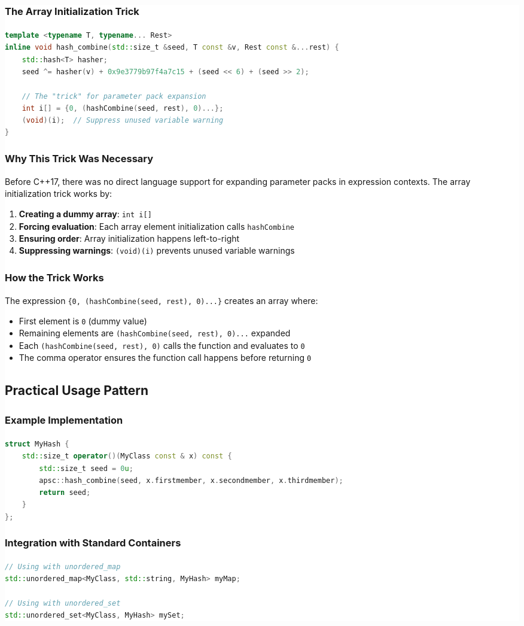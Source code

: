 ### The Array Initialization Trick

```cpp
template <typename T, typename... Rest>
inline void hash_combine(std::size_t &seed, T const &v, Rest const &...rest) {
    std::hash<T> hasher;
    seed ^= hasher(v) + 0x9e3779b97f4a7c15 + (seed << 6) + (seed >> 2);
    
    // The "trick" for parameter pack expansion
    int i[] = {0, (hashCombine(seed, rest), 0)...};
    (void)(i);  // Suppress unused variable warning
}
```

### Why This Trick Was Necessary

Before C++17, there was no direct language support for expanding parameter packs in expression contexts. The array initialization trick works by:

1. **Creating a dummy array**: `int i[]`
2. **Forcing evaluation**: Each array element initialization calls `hashCombine`
3. **Ensuring order**: Array initialization happens left-to-right
4. **Suppressing warnings**: `(void)(i)` prevents unused variable warnings

### How the Trick Works

The expression `{0, (hashCombine(seed, rest), 0)...}` creates an array where:
- First element is `0` (dummy value)
- Remaining elements are `(hashCombine(seed, rest), 0)...` expanded
- Each `(hashCombine(seed, rest), 0)` calls the function and evaluates to `0`
- The comma operator ensures the function call happens before returning `0`

## Practical Usage Pattern

### Example Implementation

```cpp
struct MyHash {
    std::size_t operator()(MyClass const & x) const {
        std::size_t seed = 0u;
        apsc::hash_combine(seed, x.firstmember, x.secondmember, x.thirdmember);
        return seed;
    }
};
```

### Integration with Standard Containers

```cpp
// Using with unordered_map
std::unordered_map<MyClass, std::string, MyHash> myMap;

// Using with unordered_set  
std::unordered_set<MyClass, MyHash> mySet;
```
